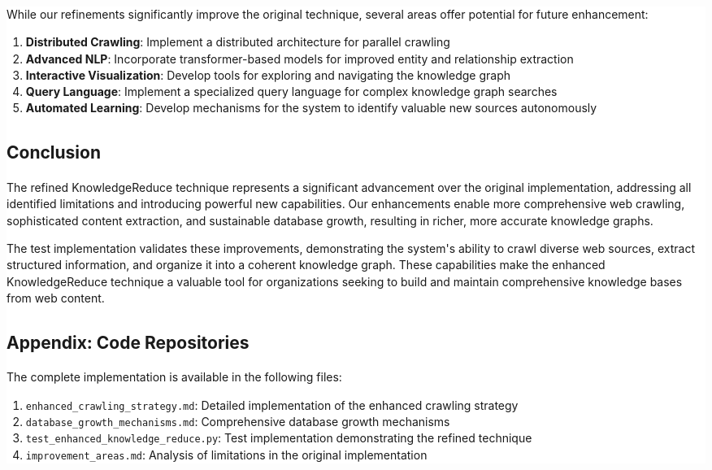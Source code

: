 While our refinements significantly improve the original technique, several areas offer potential for future enhancement:

1. **Distributed Crawling**: Implement a distributed architecture for parallel crawling
2. **Advanced NLP**: Incorporate transformer-based models for improved entity and relationship extraction
3. **Interactive Visualization**: Develop tools for exploring and navigating the knowledge graph
4. **Query Language**: Implement a specialized query language for complex knowledge graph searches
5. **Automated Learning**: Develop mechanisms for the system to identify valuable new sources autonomously

## Conclusion

The refined KnowledgeReduce technique represents a significant advancement over the original implementation, addressing all identified limitations and introducing powerful new capabilities. Our enhancements enable more comprehensive web crawling, sophisticated content extraction, and sustainable database growth, resulting in richer, more accurate knowledge graphs.

The test implementation validates these improvements, demonstrating the system's ability to crawl diverse web sources, extract structured information, and organize it into a coherent knowledge graph. These capabilities make the enhanced KnowledgeReduce technique a valuable tool for organizations seeking to build and maintain comprehensive knowledge bases from web content.

## Appendix: Code Repositories

The complete implementation is available in the following files:

1. `enhanced_crawling_strategy.md`: Detailed implementation of the enhanced crawling strategy
2. `database_growth_mechanisms.md`: Comprehensive database growth mechanisms
3. `test_enhanced_knowledge_reduce.py`: Test implementation demonstrating the refined technique
4. `improvement_areas.md`: Analysis of limitations in the original implementation

